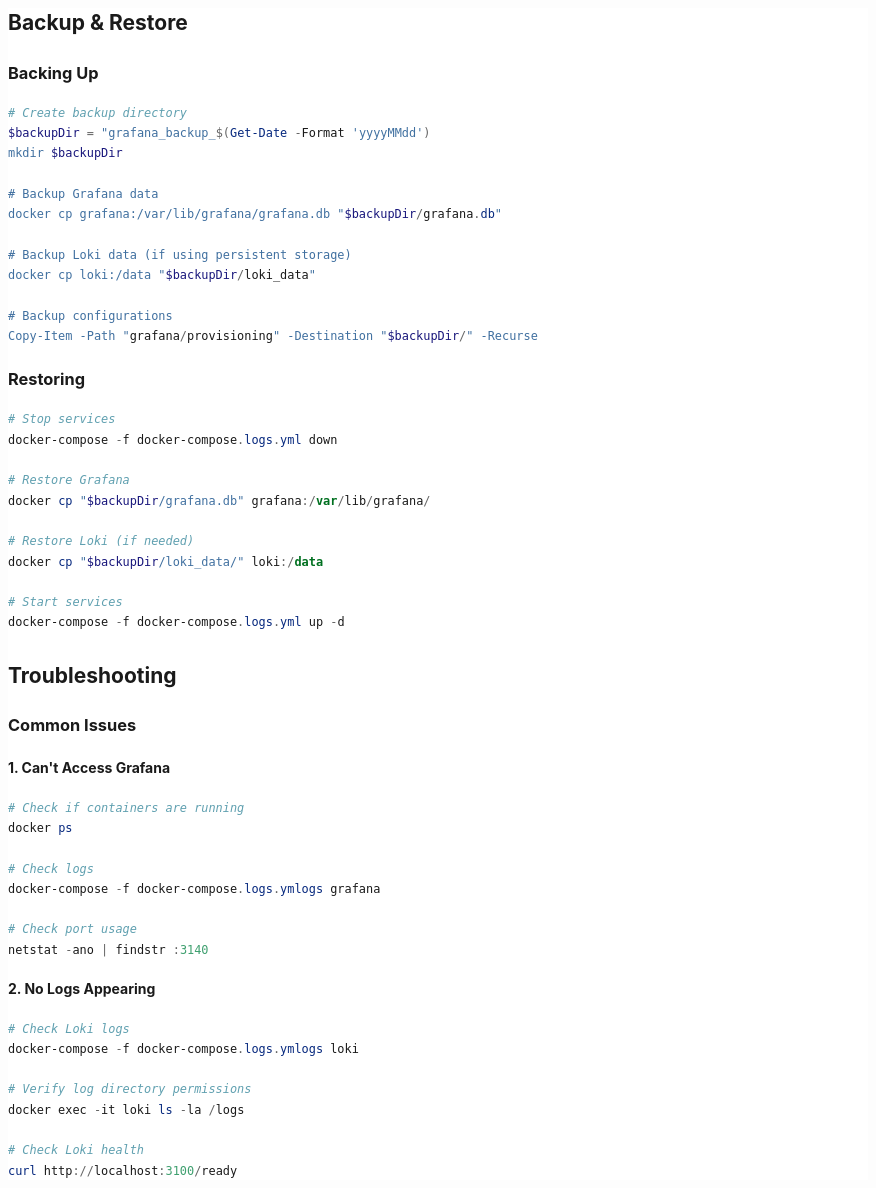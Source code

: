 ## Backup & Restore

### Backing Up
```powershell
# Create backup directory
$backupDir = "grafana_backup_$(Get-Date -Format 'yyyyMMdd')
mkdir $backupDir

# Backup Grafana data
docker cp grafana:/var/lib/grafana/grafana.db "$backupDir/grafana.db"

# Backup Loki data (if using persistent storage)
docker cp loki:/data "$backupDir/loki_data"

# Backup configurations
Copy-Item -Path "grafana/provisioning" -Destination "$backupDir/" -Recurse
```

### Restoring
```powershell
# Stop services
docker-compose -f docker-compose.logs.yml down

# Restore Grafana
docker cp "$backupDir/grafana.db" grafana:/var/lib/grafana/

# Restore Loki (if needed)
docker cp "$backupDir/loki_data/" loki:/data

# Start services
docker-compose -f docker-compose.logs.yml up -d
```

## Troubleshooting

### Common Issues

#### 1. Can't Access Grafana
```powershell
# Check if containers are running
docker ps

# Check logs
docker-compose -f docker-compose.logs.ymlogs grafana

# Check port usage
netstat -ano | findstr :3140
```

#### 2. No Logs Appearing
```powershell
# Check Loki logs
docker-compose -f docker-compose.logs.ymlogs loki

# Verify log directory permissions
docker exec -it loki ls -la /logs

# Check Loki health
curl http://localhost:3100/ready
```

